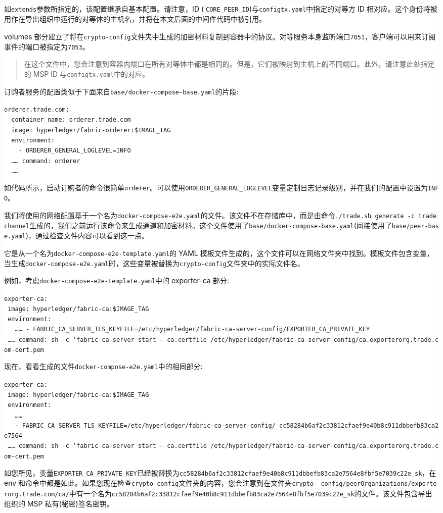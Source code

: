 如`extends`参数所指定的，该配置继承自基本配置。请注意，ID ( `CORE_PEER_ID`)与`configtx.yaml`中指定的对等方 ID 相对应。这个身份将被用作在导出组织中运行的对等体的主机名，并将在本文后面的中间件代码中被引用。

volumes 部分建立了将在`crypto-config`文件夹中生成的加密材料复制到容器中的协议。对等服务本身监听端口`7051`，客户端可以用来订阅事件的端口被指定为`7053`。

> 在这个文件中，您会注意到容器内端口在所有对等体中都是相同的。但是，它们被映射到主机上的不同端口。此外，请注意此处指定的 MSP ID 与`configtx.yaml`中的对应。

订购者服务的配置类似于下面来自`base/docker-compose-base.yaml`的片段:

```
orderer.trade.com:
  container_name: orderer.trade.com
  image: hyperledger/fabric-orderer:$IMAGE_TAG 
  environment:
    - ORDERER_GENERAL_LOGLEVEL=INFO 
  …… command: orderer 
  ……
```

如代码所示，启动订购者的命令很简单`orderer`。可以使用`ORDERER_GENERAL_LOGLEVEL`变量定制日志记录级别，并在我们的配置中设置为`INFO`。

我们将使用的网络配置基于一个名为`docker-compose-e2e.yaml`的文件。该文件不在存储库中，而是由命令`./trade.sh generate -c tradechannel`生成的，我们之前运行该命令来生成通道和加密材料。这个文件使用了`base/docker-compose-base.yaml`(间接使用了`base/peer-base.yaml`)，通过检查文件内容可以看到这一点。

它是从一个名为`docker-compose-e2e-template.yaml`的 YAML 模板文件生成的，这个文件可以在网络文件夹中找到。模板文件包含变量，当生成`docker-compose-e2e.yaml`时，这些变量被替换为`crypto-config`文件夹中的实际文件名。

例如，考虑`docker-compose-e2e-template.yaml`中的 exporter-ca 部分:

```
exporter-ca:
 image: hyperledger/fabric-ca:$IMAGE_TAG 
 environment:
   …… - FABRIC_CA_SERVER_TLS_KEYFILE=/etc/hyperledger/fabric-ca-server-config/EXPORTER_CA_PRIVATE_KEY 
 …… command: sh -c ‘fabric-ca-server start — ca.certfile /etc/hyperledger/fabric-ca-server-config/ca.exporterorg.trade.com-cert.pem
```

现在，看看生成的文件`docker-compose-e2e.yaml`中的相同部分:

```
exporter-ca:
 image: hyperledger/fabric-ca:$IMAGE_TAG 
 environment:
   ……
   - FABRIC_CA_SERVER_TLS_KEYFILE=/etc/hyperledger/fabric-ca-server-config/ cc58284b6af2c33812cfaef9e40b8c911dbbefb83ca2e7564 
 …… command: sh -c ‘fabric-ca-server start — ca.certfile /etc/hyperledger/fabric-ca-server-config/ca.exporterorg.trade.com-cert.pem
```

如您所见，变量`EXPORTER_CA_PRIVATE_KEY`已经被替换为`cc58284b6af2c33812cfaef9e40b8c911dbbefb83ca2e7564e8fbf5e7039c22e_sk`，在 env 和命令中都是如此。如果您现在检查`crypto-config`文件夹的内容，您会注意到在文件夹`crypto- config/peerOrganizations/exporterorg.trade.com/ca/`中有一个名为`cc58284b6af2c33812cfaef9e40b8c911dbbefb83ca2e7564e8fbf5e7039c22e_sk`的文件。该文件包含导出组织的 MSP 私有(秘密)签名密钥。
